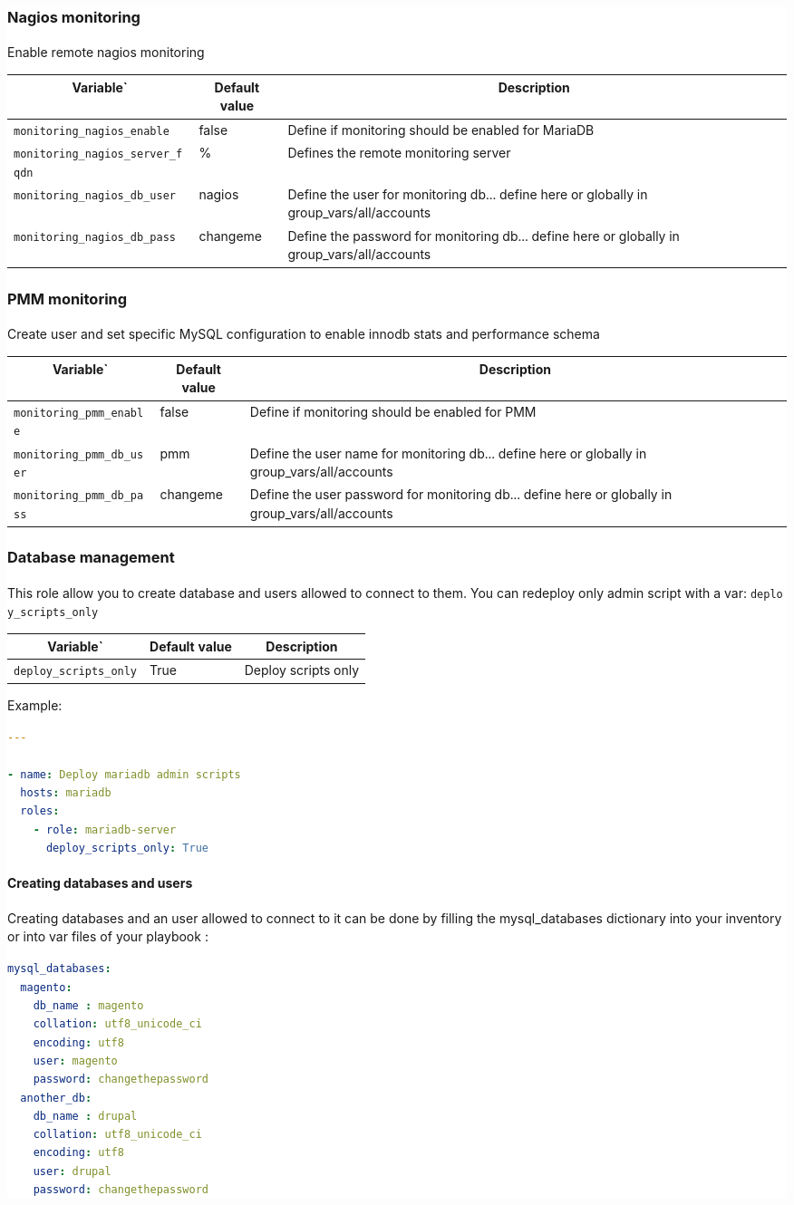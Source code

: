 ### Nagios monitoring

Enable remote nagios monitoring

| Variable` | Default value | Description |
| ---------|---------------|---------------- |
| `monitoring_nagios_enable` | false | Define if monitoring should be enabled for MariaDB |
| `monitoring_nagios_server_fqdn` | % | Defines the remote monitoring server |
| `monitoring_nagios_db_user` | nagios | Define the user for monitoring db... define here or globally in group_vars/all/accounts |
| `monitoring_nagios_db_pass` | changeme | Define the password for monitoring db... define here or globally in group_vars/all/accounts |


### PMM monitoring

Create user and set specific MySQL configuration to enable innodb stats and performance schema

| Variable` | Default value | Description |
| ---------|---------------|---------------- |
| `monitoring_pmm_enable` | false | Define if monitoring should be enabled for PMM |
| `monitoring_pmm_db_user` | pmm | Define the user name for monitoring db... define here or globally in group_vars/all/accounts |
| `monitoring_pmm_db_pass` | changeme | Define the user password for monitoring db... define here or globally in group_vars/all/accounts |

### Database management

This role allow you to create database and users allowed to connect to them.
You can redeploy only admin script with a var: `deploy_scripts_only`

| Variable` | Default value | Description |
| ---------|---------------|---------------- |
| `deploy_scripts_only` | True | Deploy scripts only |

Example:

```yml
---

- name: Deploy mariadb admin scripts
  hosts: mariadb
  roles:
    - role: mariadb-server
      deploy_scripts_only: True

```

#### Creating databases and users

Creating databases and an user allowed to connect to it can be done by filling the mysql_databases dictionary into your inventory or into var files of your playbook :

```yml
mysql_databases:
  magento:
    db_name : magento
    collation: utf8_unicode_ci
    encoding: utf8
    user: magento
    password: changethepassword
  another_db:
    db_name : drupal
    collation: utf8_unicode_ci
    encoding: utf8
    user: drupal
    password: changethepassword
```